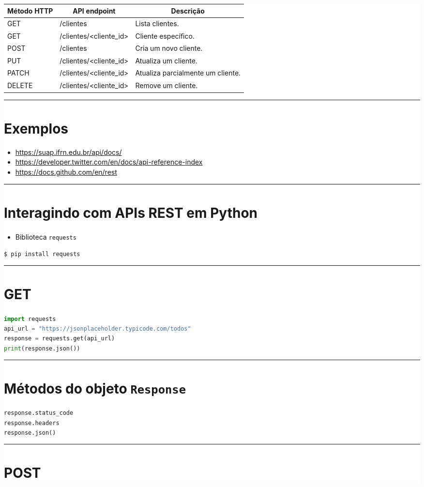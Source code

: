 | Método HTTP | API endpoint           | Descrição                         |
| ---         | ---                    | ---                               |
| GET         | /clientes              | Lista clientes.                   |
| GET         | /clientes/<cliente_id> | Cliente específico.               |
| POST        | /clientes              | Cria um novo cliente.             |
| PUT         | /clientes/<cliente_id> | Atualiza um cliente.              |
| PATCH       | /clientes/<cliente_id> | Atualiza parcialmente um cliente. |
| DELETE      | /clientes/<cliente_id> | Remove um cliente.                |

---

# Exemplos
- https://suap.ifrn.edu.br/api/docs/ 
- https://developer.twitter.com/en/docs/api-reference-index
- https://docs.github.com/en/rest

---
# Interagindo com APIs REST em Python

 - Biblioteca `requests`

 ```shell
 $ pip install requests
 ```
---
# GET

```python
import requests
api_url = "https://jsonplaceholder.typicode.com/todos"
response = requests.get(api_url)
print(response.json())
```
---
# Métodos do objeto `Response`
```python
response.status_code
response.headers
response.json()
```
---
# POST
